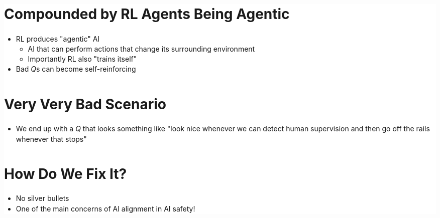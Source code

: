 # Compounded by RL Agents Being Agentic

+ RL produces "agentic" AI
    * AI that can perform actions that change its surrounding environment
    * Importantly RL also "trains itself"
+ Bad $Q$s can become self-reinforcing

# Very Very Bad Scenario

+ We end up with a $Q$ that looks something like "look nice whenever we can
  detect human supervision and then go off the rails whenever that stops"

# How Do We Fix It?

+ No silver bullets
+ One of the main concerns of AI alignment in AI safety!
